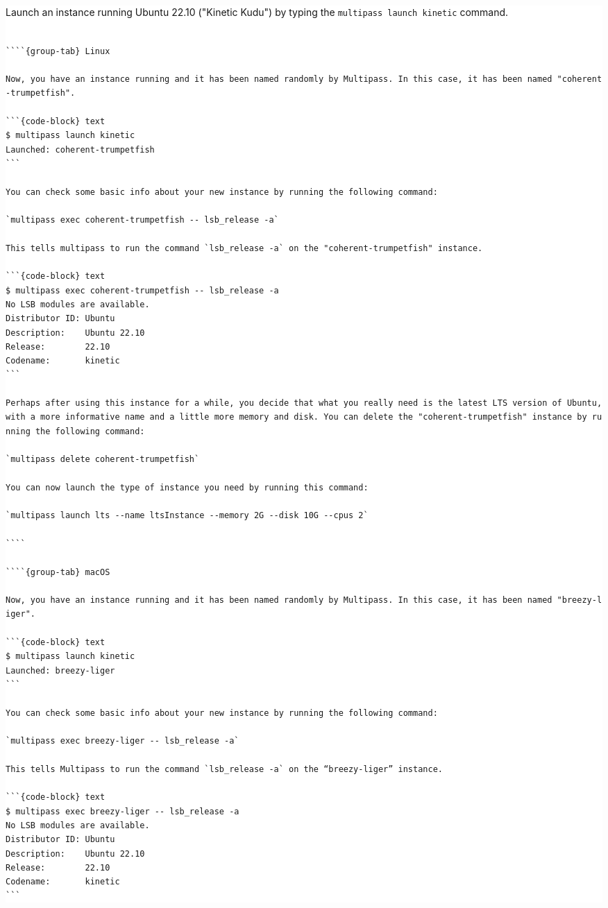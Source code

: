 Launch an instance running Ubuntu 22.10 ("Kinetic Kudu") by typing the `multipass launch kinetic` command.

`````{tabs}

````{group-tab} Linux

Now, you have an instance running and it has been named randomly by Multipass. In this case, it has been named "coherent-trumpetfish".

```{code-block} text
$ multipass launch kinetic
Launched: coherent-trumpetfish
```

You can check some basic info about your new instance by running the following command:

`multipass exec coherent-trumpetfish -- lsb_release -a`

This tells multipass to run the command `lsb_release -a` on the "coherent-trumpetfish" instance.

```{code-block} text
$ multipass exec coherent-trumpetfish -- lsb_release -a
No LSB modules are available.
Distributor ID:	Ubuntu
Description:	Ubuntu 22.10
Release:		22.10
Codename:		kinetic
```

Perhaps after using this instance for a while, you decide that what you really need is the latest LTS version of Ubuntu, with a more informative name and a little more memory and disk. You can delete the "coherent-trumpetfish" instance by running the following command:

`multipass delete coherent-trumpetfish`

You can now launch the type of instance you need by running this command:

`multipass launch lts --name ltsInstance --memory 2G --disk 10G --cpus 2`

````

````{group-tab} macOS

Now, you have an instance running and it has been named randomly by Multipass. In this case, it has been named "breezy-liger".

```{code-block} text
$ multipass launch kinetic
Launched: breezy-liger
```

You can check some basic info about your new instance by running the following command:

`multipass exec breezy-liger -- lsb_release -a`

This tells Multipass to run the command `lsb_release -a` on the “breezy-liger” instance.

```{code-block} text
$ multipass exec breezy-liger -- lsb_release -a
No LSB modules are available.
Distributor ID:	Ubuntu
Description:	Ubuntu 22.10
Release:		22.10
Codename:		kinetic
```
`````